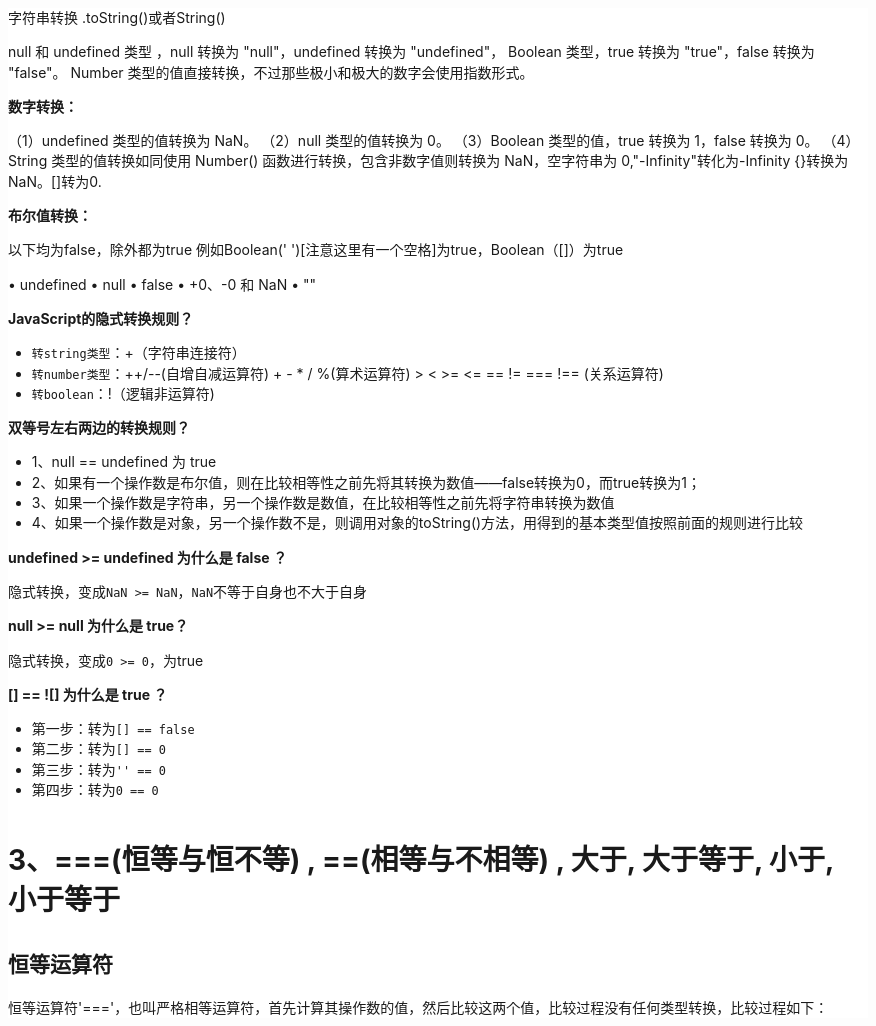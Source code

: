 字符串转换 .toString()或者String()

null 和 undefined 类型 ，null 转换为 "null"，undefined 转换为 "undefined"，
Boolean 类型，true 转换为 "true"，false 转换为 "false"。
Number 类型的值直接转换，不过那些极小和极大的数字会使用指数形式。

**数字转换：**

（1）undefined 类型的值转换为 NaN。
（2）null 类型的值转换为 0。
（3）Boolean 类型的值，true 转换为 1，false 转换为 0。
（4）String 类型的值转换如同使用 Number() 函数进行转换，包含非数字值则转换为 NaN，空字符串为 0,"-Infinity"转化为-Infinity
 {}转换为NaN。[]转为0.

**布尔值转换：**

以下均为false，除外都为true 例如Boolean(' ')[注意这里有一个空格]为true，Boolean（[]）为true

• undefined
• null
• false
• +0、-0 和 NaN
• ""

**JavaScript的隐式转换规则？**

- `转string类型`：+（字符串连接符）
- `转number类型`：++/--(自增自减运算符) + - * / %(算术运算符) > < >= <= == != === !== (关系运算符)
- `转boolean`：!（逻辑非运算符)

**双等号左右两边的转换规则？**

- 1、null == undefined 为 true
- 2、如果有一个操作数是布尔值，则在比较相等性之前先将其转换为数值——false转换为0，而true转换为1；
- 3、如果一个操作数是字符串，另一个操作数是数值，在比较相等性之前先将字符串转换为数值
- 4、如果一个操作数是对象，另一个操作数不是，则调用对象的toString()方法，用得到的基本类型值按照前面的规则进行比较

**undefined >= undefined 为什么是 false ？**

隐式转换，变成`NaN >= NaN`，`NaN`不等于自身也不大于自身

**null >= null 为什么是 true？**

隐式转换，变成`0 >= 0`，为true

**[] == ![] 为什么是 true ？**

- 第一步：转为`[] == false`
- 第二步：转为`[] == 0`
- 第三步：转为`'' == 0`
- 第四步：转为`0 == 0`

# 3、===(恒等与恒不等) , ==(相等与不相等) , 大于, 大于等于, 小于, 小于等于

## 恒等运算符

恒等运算符'==='，也叫严格相等运算符，首先计算其操作数的值，然后比较这两个值，比较过程没有任何类型转换，比较过程如下：


  [s1]: 'abc',
  [s2]: 'cba',
  [obj1]: 'aaa',
  [obj2]: 'bbb'